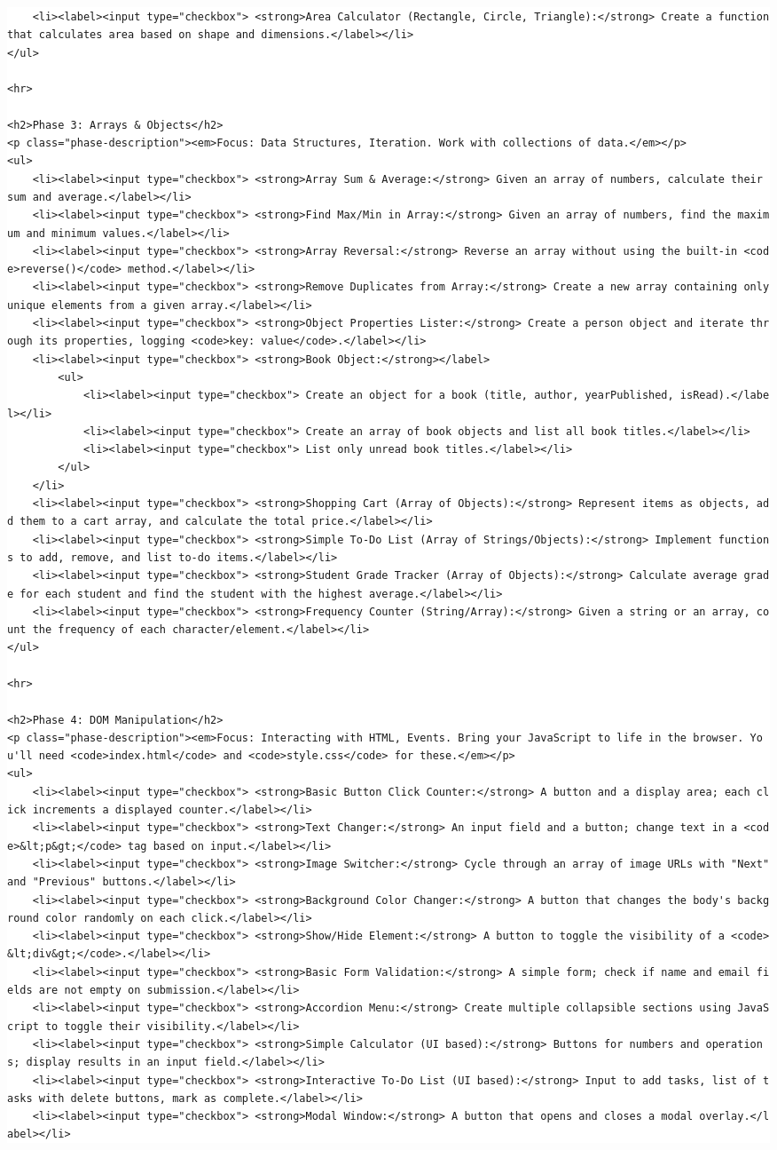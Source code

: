         <li><label><input type="checkbox"> <strong>Area Calculator (Rectangle, Circle, Triangle):</strong> Create a function that calculates area based on shape and dimensions.</label></li>
    </ul>

    <hr>

    <h2>Phase 3: Arrays & Objects</h2>
    <p class="phase-description"><em>Focus: Data Structures, Iteration. Work with collections of data.</em></p>
    <ul>
        <li><label><input type="checkbox"> <strong>Array Sum & Average:</strong> Given an array of numbers, calculate their sum and average.</label></li>
        <li><label><input type="checkbox"> <strong>Find Max/Min in Array:</strong> Given an array of numbers, find the maximum and minimum values.</label></li>
        <li><label><input type="checkbox"> <strong>Array Reversal:</strong> Reverse an array without using the built-in <code>reverse()</code> method.</label></li>
        <li><label><input type="checkbox"> <strong>Remove Duplicates from Array:</strong> Create a new array containing only unique elements from a given array.</label></li>
        <li><label><input type="checkbox"> <strong>Object Properties Lister:</strong> Create a person object and iterate through its properties, logging <code>key: value</code>.</label></li>
        <li><label><input type="checkbox"> <strong>Book Object:</strong></label>
            <ul>
                <li><label><input type="checkbox"> Create an object for a book (title, author, yearPublished, isRead).</label></li>
                <li><label><input type="checkbox"> Create an array of book objects and list all book titles.</label></li>
                <li><label><input type="checkbox"> List only unread book titles.</label></li>
            </ul>
        </li>
        <li><label><input type="checkbox"> <strong>Shopping Cart (Array of Objects):</strong> Represent items as objects, add them to a cart array, and calculate the total price.</label></li>
        <li><label><input type="checkbox"> <strong>Simple To-Do List (Array of Strings/Objects):</strong> Implement functions to add, remove, and list to-do items.</label></li>
        <li><label><input type="checkbox"> <strong>Student Grade Tracker (Array of Objects):</strong> Calculate average grade for each student and find the student with the highest average.</label></li>
        <li><label><input type="checkbox"> <strong>Frequency Counter (String/Array):</strong> Given a string or an array, count the frequency of each character/element.</label></li>
    </ul>

    <hr>

    <h2>Phase 4: DOM Manipulation</h2>
    <p class="phase-description"><em>Focus: Interacting with HTML, Events. Bring your JavaScript to life in the browser. You'll need <code>index.html</code> and <code>style.css</code> for these.</em></p>
    <ul>
        <li><label><input type="checkbox"> <strong>Basic Button Click Counter:</strong> A button and a display area; each click increments a displayed counter.</label></li>
        <li><label><input type="checkbox"> <strong>Text Changer:</strong> An input field and a button; change text in a <code>&lt;p&gt;</code> tag based on input.</label></li>
        <li><label><input type="checkbox"> <strong>Image Switcher:</strong> Cycle through an array of image URLs with "Next" and "Previous" buttons.</label></li>
        <li><label><input type="checkbox"> <strong>Background Color Changer:</strong> A button that changes the body's background color randomly on each click.</label></li>
        <li><label><input type="checkbox"> <strong>Show/Hide Element:</strong> A button to toggle the visibility of a <code>&lt;div&gt;</code>.</label></li>
        <li><label><input type="checkbox"> <strong>Basic Form Validation:</strong> A simple form; check if name and email fields are not empty on submission.</label></li>
        <li><label><input type="checkbox"> <strong>Accordion Menu:</strong> Create multiple collapsible sections using JavaScript to toggle their visibility.</label></li>
        <li><label><input type="checkbox"> <strong>Simple Calculator (UI based):</strong> Buttons for numbers and operations; display results in an input field.</label></li>
        <li><label><input type="checkbox"> <strong>Interactive To-Do List (UI based):</strong> Input to add tasks, list of tasks with delete buttons, mark as complete.</label></li>
        <li><label><input type="checkbox"> <strong>Modal Window:</strong> A button that opens and closes a modal overlay.</label></li>